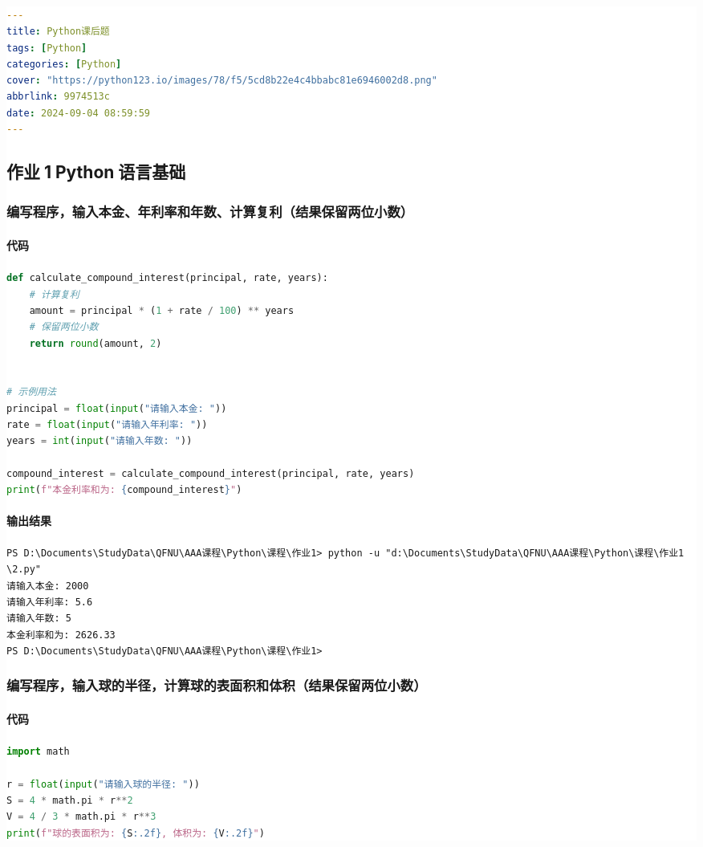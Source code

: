 ```yaml
---
title: Python课后题
tags: [Python]
categories: [Python]
cover: "https://python123.io/images/78/f5/5cd8b22e4c4bbabc81e6946002d8.png"
abbrlink: 9974513c
date: 2024-09-04 08:59:59
---
```


## 作业 1 Python 语言基础

### 编写程序，输入本金、年利率和年数、计算复利（结果保留两位小数）

#### 代码

```py
def calculate_compound_interest(principal, rate, years):
    # 计算复利
    amount = principal * (1 + rate / 100) ** years
    # 保留两位小数
    return round(amount, 2)


# 示例用法
principal = float(input("请输入本金: "))
rate = float(input("请输入年利率: "))
years = int(input("请输入年数: "))

compound_interest = calculate_compound_interest(principal, rate, years)
print(f"本金利率和为: {compound_interest}")
```

#### 输出结果

```
PS D:\Documents\StudyData\QFNU\AAA课程\Python\课程\作业1> python -u "d:\Documents\StudyData\QFNU\AAA课程\Python\课程\作业1\2.py"
请输入本金: 2000
请输入年利率: 5.6
请输入年数: 5
本金利率和为: 2626.33
PS D:\Documents\StudyData\QFNU\AAA课程\Python\课程\作业1>
```

### 编写程序，输入球的半径，计算球的表面积和体积（结果保留两位小数）

#### 代码

```py
import math

r = float(input("请输入球的半径: "))
S = 4 * math.pi * r**2
V = 4 / 3 * math.pi * r**3
print(f"球的表面积为: {S:.2f}, 体积为: {V:.2f}")
```
